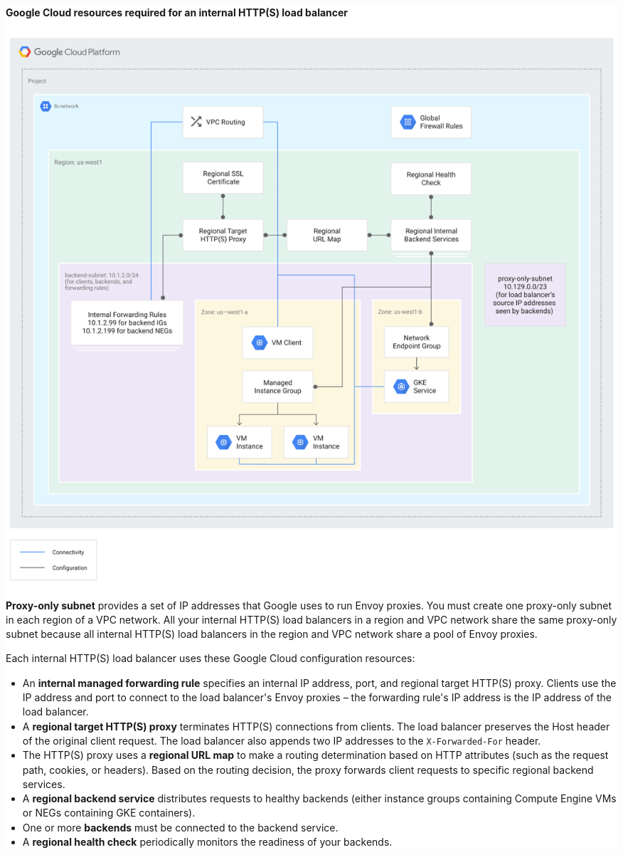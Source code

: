 #### Google Cloud resources required for an internal HTTP(S) load balancer

![Internal HTTP(S) Load Balancing components (click to enlarge)](.load-balancing-images/ilb-l7-components.svg)

**Proxy-only subnet** provides a set of IP addresses that Google uses to run Envoy proxies. You must create one proxy-only subnet in each region of a VPC network. All your internal HTTP(S) load balancers in a region and VPC network share the same proxy-only subnet because all internal HTTP(S) load balancers in the region and VPC network share a pool of Envoy proxies.

Each internal HTTP(S) load balancer uses these Google Cloud configuration resources:
- An **internal managed forwarding rule** specifies an internal IP address, port, and regional target HTTP(S) proxy. Clients use the IP address and port to connect to the load balancer's Envoy proxies – the forwarding rule's IP address is the IP address of the load balancer.
- A **regional target HTTP(S) proxy** terminates HTTP(S) connections from clients. The load balancer preserves the Host header of the original client request. The load balancer also appends two IP addresses to the `X-Forwarded-For` header.
- The HTTP(S) proxy uses a **regional URL map** to make a routing determination based on HTTP attributes (such as the request path, cookies, or headers). Based on the routing decision, the proxy forwards client requests to specific regional backend services. 
- A **regional backend service** distributes requests to healthy backends (either instance groups containing Compute Engine VMs or NEGs containing GKE containers).
- One or more **backends** must be connected to the backend service.
- A **regional health check** periodically monitors the readiness of your backends.
